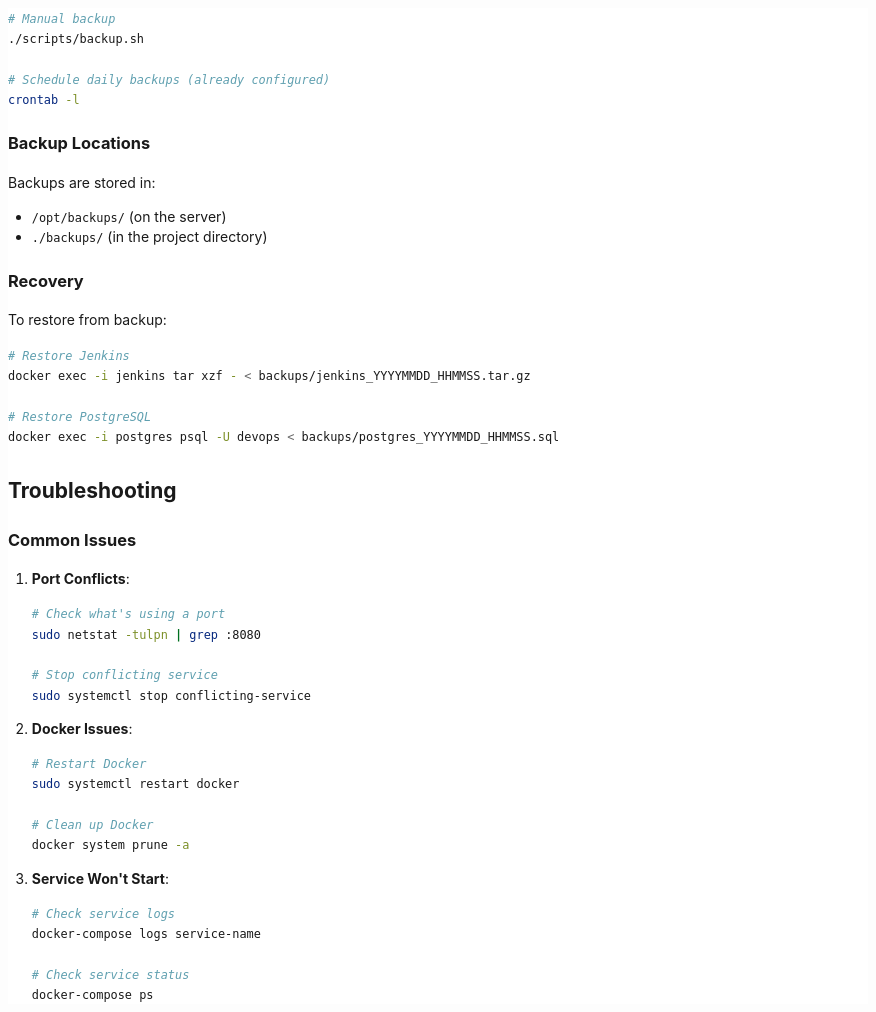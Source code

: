 ```bash
# Manual backup
./scripts/backup.sh

# Schedule daily backups (already configured)
crontab -l
```

### Backup Locations

Backups are stored in:
- `/opt/backups/` (on the server)
- `./backups/` (in the project directory)

### Recovery

To restore from backup:

```bash
# Restore Jenkins
docker exec -i jenkins tar xzf - < backups/jenkins_YYYYMMDD_HHMMSS.tar.gz

# Restore PostgreSQL
docker exec -i postgres psql -U devops < backups/postgres_YYYYMMDD_HHMMSS.sql
```

## Troubleshooting

### Common Issues

1. **Port Conflicts**:
   ```bash
   # Check what's using a port
   sudo netstat -tulpn | grep :8080
   
   # Stop conflicting service
   sudo systemctl stop conflicting-service
   ```

2. **Docker Issues**:
   ```bash
   # Restart Docker
   sudo systemctl restart docker
   
   # Clean up Docker
   docker system prune -a
   ```

3. **Service Won't Start**:
   ```bash
   # Check service logs
   docker-compose logs service-name
   
   # Check service status
   docker-compose ps
   ```
